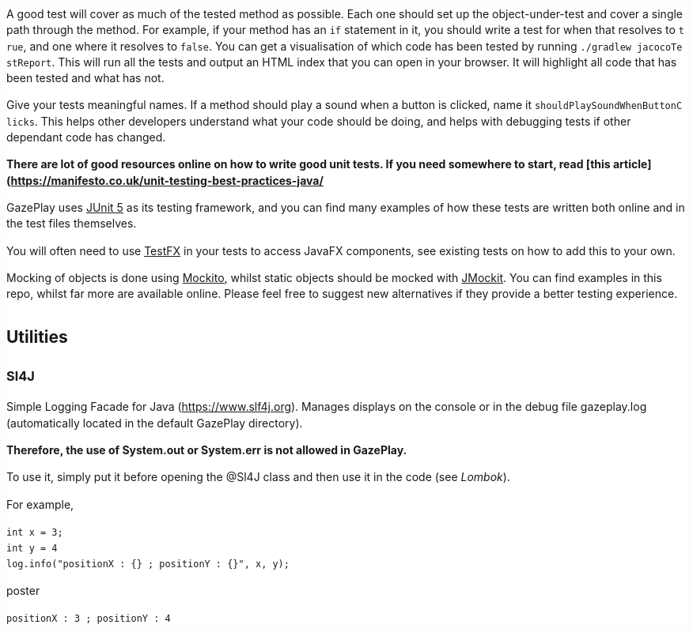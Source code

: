 A good test will cover as much of the tested method as possible. Each one should set up the object-under-test and 
cover a single path through the method. For example, if your method has an `if` statement in it, you should write a test
for when that resolves to `true`, and one where it resolves to `false`. You can get a visualisation of which code has 
been tested by running `./gradlew jacocoTestReport`. This will run all the tests and output an HTML index that you can
open in your browser. It will highlight all code that has been tested and what has not. 

Give your tests meaningful names. If a method should play a sound when a button is clicked, name it 
`shouldPlaySoundWhenButtonClicks`. This helps other developers understand what your code should be doing, and helps with
debugging tests if other dependant code has changed.

**There are lot of good resources online on how to write good unit tests. If you need somewhere to start, read 
[this article](https://manifesto.co.uk/unit-testing-best-practices-java/**

GazePlay uses [JUnit 5](https://junit.org/junit5) as its testing framework, and you can find many examples of how
these tests are written both online and in the test files themselves.

You will often need to use [TestFX](https://github.com/TestFX/TestFX/wiki) in your tests to access JavaFX components, see
existing tests on how to add this to your own.

Mocking of objects is done using [Mockito](site.mockito.org), whilst static objects should be mocked with 
[JMockit](https://jmockit.github.io/). You can find examples in this repo, whilst far more are available online. Please
feel free to suggest new alternatives if they provide a better testing experience.

## Utilities

### Sl4J

Simple Logging Facade for Java (https://www.slf4j.org). Manages displays on the console or in the debug file gazeplay.log (automatically located in the default GazePlay directory).

**Therefore, the use of System.out or System.err is not allowed in GazePlay.**

To use it, simply put it before opening the @Sl4J class and then use it in the code (see *Lombok*).

For example,
```
int x = 3;
int y = 4
log.info("positionX : {} ; positionY : {}", x, y);
```

poster 

```
positionX : 3 ; positionY : 4
```
